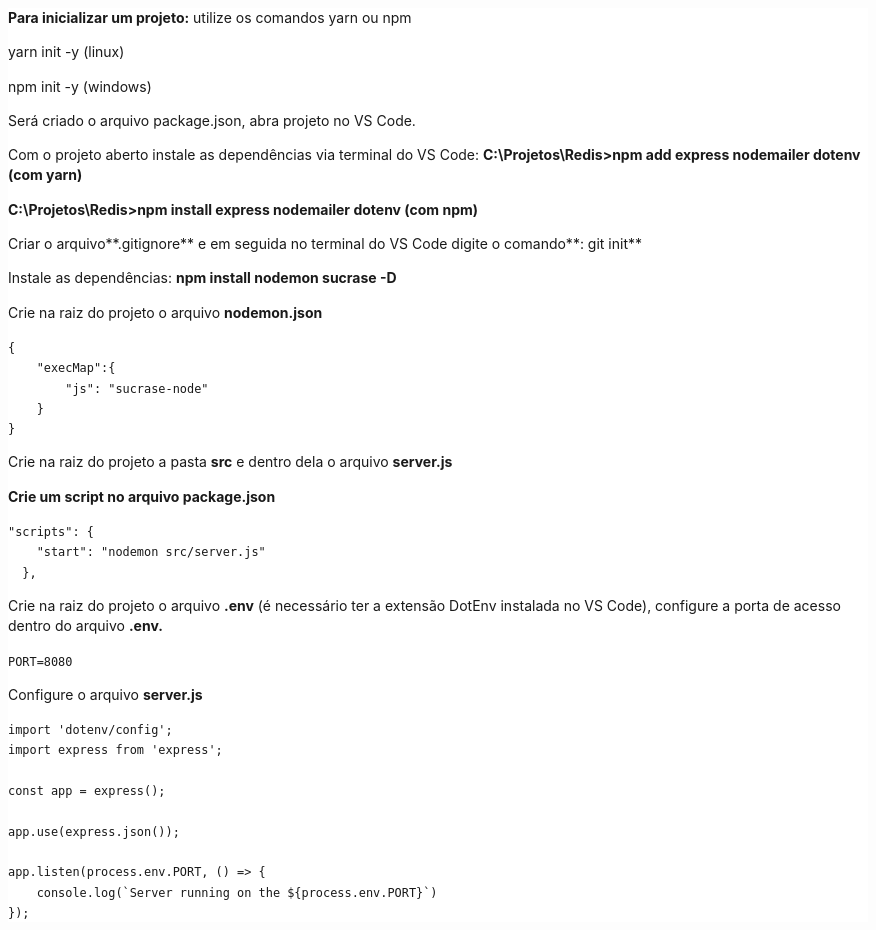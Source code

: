 **Para inicializar um projeto:** utilize os comandos yarn ou npm

yarn init -y (linux)

npm init -y (windows)



Será criado o arquivo package.json, abra projeto no VS Code.

 

Com o projeto aberto instale as dependências via terminal do VS Code: **C:\Projetos\Redis>npm add express nodemailer dotenv (com yarn)**

**C:\Projetos\Redis>npm install express nodemailer dotenv (com npm)**

 

Criar o arquivo**.gitignore** e em seguida no terminal do VS Code digite o comando**: git init**

 

Instale as dependências: **npm install nodemon sucrase -D**



Crie na raiz do projeto o arquivo **nodemon.json**

```
{
    "execMap":{
        "js": "sucrase-node"
    }
}
```

Crie na raiz do projeto a pasta **src** e dentro dela o arquivo **server.js**

 

**Crie um script no arquivo package.json**

```
"scripts": {
    "start": "nodemon src/server.js"
  },
```

Crie na raiz do projeto o arquivo **.env** (é necessário ter a extensão DotEnv instalada no VS Code), configure a porta de acesso dentro do arquivo **.env.**

```
PORT=8080
```

Configure o arquivo **server.js**

```
import 'dotenv/config';
import express from 'express';

const app = express();

app.use(express.json());

app.listen(process.env.PORT, () => {
    console.log(`Server running on the ${process.env.PORT}`)
});
```
